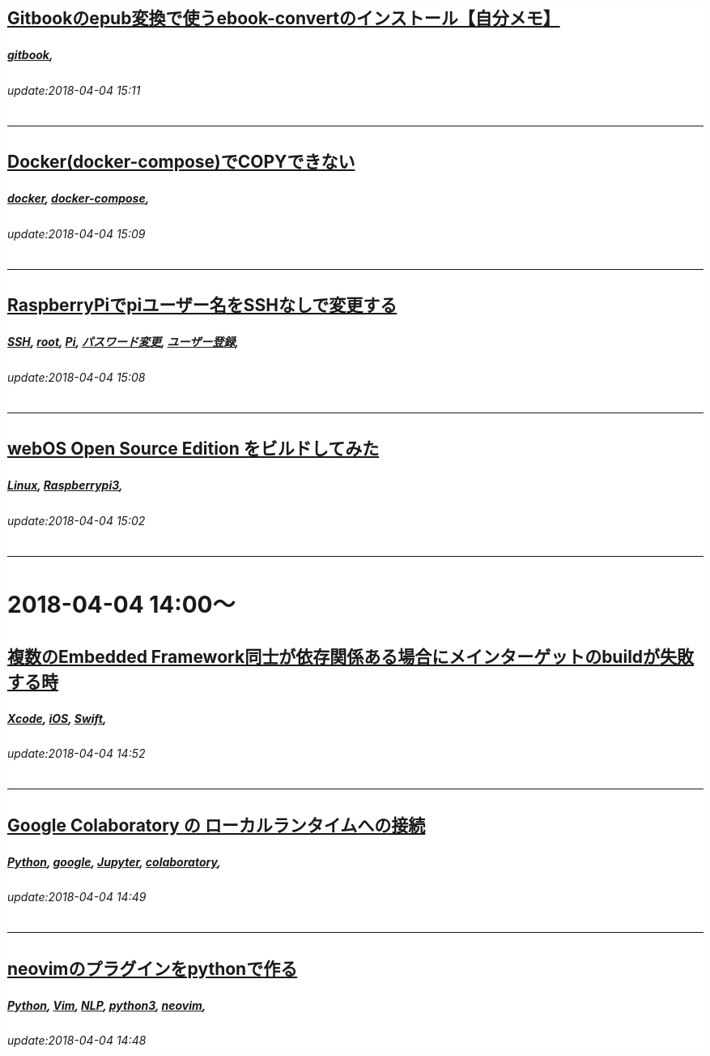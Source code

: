 ## [Gitbookのepub変換で使うebook-convertのインストール【自分メモ】](https://qiita.com/hmaruyama/items/ce4015573d347fde24b4)
##### [gitbook](https://qiita.com/tags/gitbook), 
###### update:2018-04-04 15:11
---
## [Docker(docker-compose)でCOPYできない](https://qiita.com/t_n/items/e0ca8c4139e6fbf96dff)
##### [docker](https://qiita.com/tags/docker), [docker-compose](https://qiita.com/tags/docker-compose), 
###### update:2018-04-04 15:09
---
## [RaspberryPiでpiユーザー名をSSHなしで変更する](https://qiita.com/NakamoriSuganuma/items/e1bfeb6e46cf09ab1e89)
##### [SSH](https://qiita.com/tags/SSH), [root](https://qiita.com/tags/root), [Pi](https://qiita.com/tags/Pi), [パスワード変更](https://qiita.com/tags/パスワード変更), [ユーザー登録](https://qiita.com/tags/ユーザー登録), 
###### update:2018-04-04 15:08
---
## [webOS Open Source Edition をビルドしてみた](https://qiita.com/tetsu_koba/items/0f8685349dfd00f85c17)
##### [Linux](https://qiita.com/tags/Linux), [Raspberrypi3](https://qiita.com/tags/Raspberrypi3), 
###### update:2018-04-04 15:02
---




# 2018-04-04 14:00～
## [複数のEmbedded Framework同士が依存関係ある場合にメインターゲットのbuildが失敗する時](https://qiita.com/grnboy_qiita/items/b2d7d488c82abddf5383)
##### [Xcode](https://qiita.com/tags/Xcode), [iOS](https://qiita.com/tags/iOS), [Swift](https://qiita.com/tags/Swift), 
###### update:2018-04-04 14:52
---
## [Google Colaboratory の ローカルランタイムへの接続](https://qiita.com/ikeyasu/items/6f23d33c378435a1a27c)
##### [Python](https://qiita.com/tags/Python), [google](https://qiita.com/tags/google), [Jupyter](https://qiita.com/tags/Jupyter), [colaboratory](https://qiita.com/tags/colaboratory), 
###### update:2018-04-04 14:49
---
## [neovimのプラグインをpythonで作る](https://qiita.com/ragiko/items/0d2a82603832f18a68e8)
##### [Python](https://qiita.com/tags/Python), [Vim](https://qiita.com/tags/Vim), [NLP](https://qiita.com/tags/NLP), [python3](https://qiita.com/tags/python3), [neovim](https://qiita.com/tags/neovim), 
###### update:2018-04-04 14:48